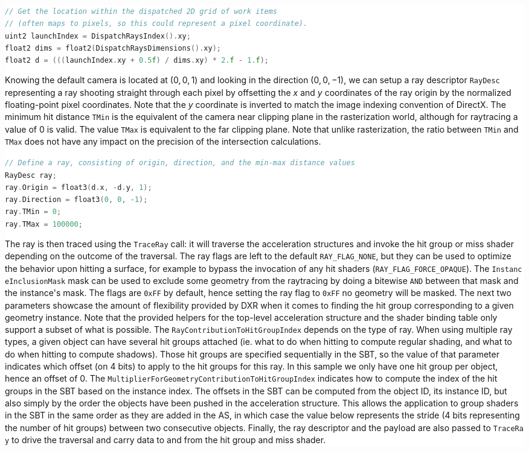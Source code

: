 ~~~~~~~~~~~~~~~~~~~~~~~~~~~~~~~~~~~~~~~~~~~~~~~~~~~~~~~~~~~~~~~~~~~~~~~~~~~~~~~~~~~~~~~~~~~~~~~~~~~~ C
// Get the location within the dispatched 2D grid of work items
// (often maps to pixels, so this could represent a pixel coordinate).
uint2 launchIndex = DispatchRaysIndex().xy;
float2 dims = float2(DispatchRaysDimensions().xy);
float2 d = (((launchIndex.xy + 0.5f) / dims.xy) * 2.f - 1.f);
~~~~~~~~~~~~~~~~~~~~~~~~~~~~~~~~~~~~~~~~~~~~~~~~~~~~~~~~~~~~~~~~~~~~~~~~~~~~~~~~~~~~~~~~~~~~~~~~~~~~
Knowing the default camera is located at $(0, 0, 1)$ and looking in the direction $(0, 0, -1)$, we can setup a ray descriptor `RayDesc` representing
a ray shooting straight through each pixel by offsetting the $x$ and $y$ coordinates of the ray origin by the
normalized floating-point pixel coordinates. Note that the $y$ coordinate is inverted to match the image
indexing convention of DirectX.
The minimum hit distance `TMin` is the equivalent of the camera near clipping plane in the rasterization world,
although for raytracing a value of 0 is valid. The value `TMax` is equivalent to the far clipping plane. Note that
unlike rasterization, the ratio between `TMin` and `TMax` does not have any impact on the precision of the
intersection calculations.
~~~~~~~~~~~~~~~~~~~~~~~~~~~~~~~~~~~~~~~~~~~~~~~~~~~~~~~~~~~~~~~~~~~~~~~~~~~~~~~~~~~~~~~~~~~~~~~~~~~~ C
// Define a ray, consisting of origin, direction, and the min-max distance values
RayDesc ray;
ray.Origin = float3(d.x, -d.y, 1);
ray.Direction = float3(0, 0, -1);
ray.TMin = 0;
ray.TMax = 100000;
~~~~~~~~~~~~~~~~~~~~~~~~~~~~~~~~~~~~~~~~~~~~~~~~~~~~~~~~~~~~~~~~~~~~~~~~~~~~~~~~~~~~~~~~~~~~~~~~~~~~
The ray is then traced using the `TraceRay` call: it will traverse the acceleration structures and invoke
the hit group or miss shader depending on the outcome of the traversal.
The ray flags are left to the default `RAY_FLAG_NONE`, but they can be used to optimize
the behavior upon hitting a surface, for example to bypass the invocation of any hit shaders (`RAY_FLAG_FORCE_OPAQUE`).
The `InstanceInclusionMask` mask can be used to exclude some geometry from the raytracing by doing a bitewise `AND` between that
mask and the instance's mask. The flags are `0xFF` by default, hence setting the ray flag to `0xFF` no
geometry will be masked.
The next two parameters showcase the amount of flexibility provided by DXR when it comes to finding the hit group
corresponding to a given geometry instance. Note that the provided helpers for the top-level acceleration structure and the
shader binding table only support a subset of what is possible.
The `RayContributionToHitGroupIndex` depends on the type of ray. When using multiple ray types, a given object can have
several hit groups attached (ie. what to do when hitting to compute regular shading, and what to do when hitting
to compute shadows). Those hit groups are specified sequentially in the SBT, so the value
of that parameter indicates which offset (on 4 bits) to apply to the hit groups for this ray. In this
sample we only have one hit group per object, hence an offset of 0.
The `MultiplierForGeometryContributionToHitGroupIndex` indicates how to compute the index of the hit groups in the SBT
based on the instance index. The offsets in the SBT can be computed from the object ID, its instance ID, but also simply
by the order the objects have been pushed in the acceleration structure. This allows the
application to group shaders in the SBT in the same order as they are added in the AS, in
which case the value below represents the stride (4 bits representing the number of hit
groups) between two consecutive objects.
Finally, the ray descriptor and the payload are also passed to `TraceRay` to drive the traversal and carry data
to and from the hit group and miss shader.
~~~~~~~~~~~~~~~~~~~~~~~~~~~~~~~~~~~~~~~~~~~~~~~~~~~~~~~~~~~~~~~~~~~~~~~~~~~~~~~~~~~~~~~~~~~~~~~~~~~~ C
~~~~~~~~~~~~~~~~~~~~~~~~~~~~~~~~~~~~~~~~~~~~~~~~~~~~~~~~~~~~~~~~~~~~~~~~~~~~~~~~~~~~~~~~~~~~~~~~~~~~